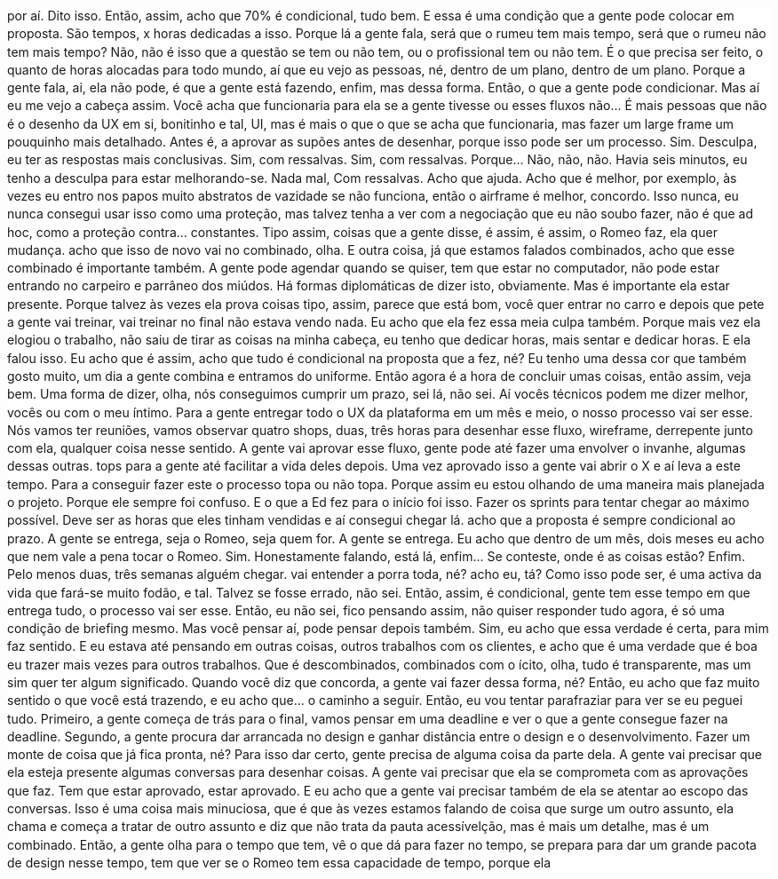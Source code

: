 por aí. Dito isso. Então, assim, acho que 70% é condicional, tudo bem.  E essa é uma condição que a gente pode colocar em proposta. São tempos, x horas dedicadas a isso. Porque lá a gente fala, será que o rumeu tem mais tempo, será que o rumeu não tem mais tempo?  Não, não é isso que a questão se tem ou não tem, ou o profissional tem ou não tem. É o que precisa ser feito, o quanto de horas alocadas para todo mundo, aí que eu vejo as pessoas, né, dentro de um plano, dentro de um plano.  Porque a gente fala, ai, ela não pode, é que a gente está fazendo, enfim, mas dessa forma. Então, o que a gente pode condicionar.  Mas aí eu me vejo a cabeça assim. Você acha que funcionaria para ela se a gente tivesse ou esses fluxos não...  É mais pessoas que não é o desenho da UX em si, bonitinho e tal, UI, mas é mais o que o que se acha que funcionaria, mas fazer um large frame um pouquinho mais detalhado.  Antes é, a aprovar as supões antes de desenhar, porque isso pode ser um processo. Sim. Desculpa, eu ter as respostas mais conclusivas.  Sim, com ressalvas. Sim, com ressalvas. Porque... Não, não, não. Havia seis minutos, eu tenho a desculpa para estar melhorando-se.  Nada mal, Com ressalvas. Acho que ajuda. Acho que é melhor, por exemplo, às vezes eu entro nos papos muito abstratos de vazidade se não funciona, então o airframe é melhor, concordo.  Isso nunca, eu nunca consegui usar isso como uma proteção, mas talvez tenha a ver com a negociação que eu não soubo fazer, não é que ad hoc, como a proteção contra...  constantes. Tipo assim, coisas que a gente disse, é assim, é assim, o Romeo faz, ela quer mudança. acho que isso de novo vai no combinado, olha.  E outra coisa, já que estamos falados combinados, acho que esse combinado é importante também. A gente pode agendar quando se quiser, tem que estar no computador, não pode estar entrando no carpeiro e parrâneo dos miúdos.  Há formas diplomáticas de dizer isto, obviamente. Mas é importante ela estar presente. Porque talvez às vezes ela prova coisas tipo, assim, parece que está bom, você quer entrar no carro e depois que pete a gente vai treinar, vai treinar no final não estava vendo nada.  Eu acho que ela fez essa meia culpa também. Porque mais vez ela elogiou o trabalho, não saiu de tirar as coisas na minha cabeça, eu tenho que dedicar horas, mais sentar e dedicar horas.  E ela falou isso. Eu acho que é assim, acho que tudo é condicional na proposta que a fez, né?  Eu tenho uma dessa cor que também gosto muito, um dia a gente combina e entramos do uniforme. Então agora é a hora de concluir umas coisas, então assim, veja bem.  Uma forma de dizer, olha, nós conseguimos cumprir um prazo, sei lá, não sei. Aí vocês técnicos podem me dizer melhor, vocês ou com o meu íntimo.  Para a gente entregar todo o UX da plataforma em um mês e meio, o nosso processo vai ser esse.  Nós vamos ter reuniões, vamos observar quatro shops, duas, três horas para desenhar esse fluxo, wireframe, derrepente junto com ela, qualquer coisa nesse sentido.  A gente vai aprovar esse fluxo, gente pode até fazer uma envolver o invanhe, algumas dessas outras. tops para a gente até facilitar a vida deles depois.  Uma vez aprovado isso a gente vai abrir o X e aí leva a este tempo. Para a conseguir fazer este o processo topa ou não topa.  Porque assim eu estou olhando de uma maneira mais planejada o projeto. Porque ele sempre foi confuso. E o que a Ed fez para o início foi isso.  Fazer os sprints para tentar chegar ao máximo possível. Deve ser as horas que eles tinham vendidas e aí consegui chegar lá.  acho que a proposta é sempre condicional ao prazo. A gente se entrega, seja o Romeo, seja quem for. A gente se entrega.  Eu acho que dentro de um mês, dois meses eu acho que nem vale a pena tocar o Romeo. Sim.  Honestamente falando, está lá, enfim... Se conteste, onde é as coisas estão? Enfim. Pelo menos duas, três semanas alguém chegar.  vai entender a porra toda, né? acho eu, tá? Como isso pode ser, é uma activa da vida que fará-se muito fodão, e tal.  Talvez se fosse errado, não sei. Então, assim, é condicional, gente tem esse tempo em que entrega tudo, o processo vai ser esse.  Então, eu não sei, fico pensando assim, não quiser responder tudo agora, é só uma condição de briefing mesmo. Mas você pensar aí, pode pensar depois também.  Sim, eu acho que essa verdade é certa, para mim faz sentido. E eu estava até pensando em outras coisas, outros trabalhos com os clientes, e acho que é uma verdade que é boa eu trazer mais vezes para outros trabalhos.  Que é descombinados, combinados com o ícito, olha, tudo é transparente, mas um sim quer ter algum significado. Quando você diz que concorda, a gente vai fazer dessa forma, né?  Então, eu acho que faz muito sentido o que você está trazendo, e eu acho que... o caminho a seguir.  Então, eu vou tentar parafraziar para ver se eu peguei tudo. Primeiro, a gente começa de trás para o final, vamos pensar em uma deadline e ver o que a gente consegue fazer na deadline.  Segundo, a gente procura dar arrancada no design e ganhar distância entre o design e o desenvolvimento. Fazer um monte de coisa que já fica pronta, né?  Para isso dar certo, gente precisa de alguma coisa da parte dela. A gente vai precisar que ela esteja presente algumas conversas para desenhar coisas.  A gente vai precisar que ela se comprometa com as aprovações que faz. Tem que estar aprovado, estar aprovado. E eu acho que a gente vai precisar também de ela se atentar ao escopo das conversas.  Isso é uma coisa mais minuciosa, que é que às vezes estamos falando de coisa que surge um outro assunto, ela chama  e começa a tratar de outro assunto e diz que não trata da pauta acessívelção, mas é mais um detalhe, mas é um combinado.  Então, a gente olha para o tempo que tem, vê o que dá para fazer no tempo, se prepara para dar um grande pacota de design nesse tempo, tem que ver se o Romeo tem essa capacidade de tempo, porque ela